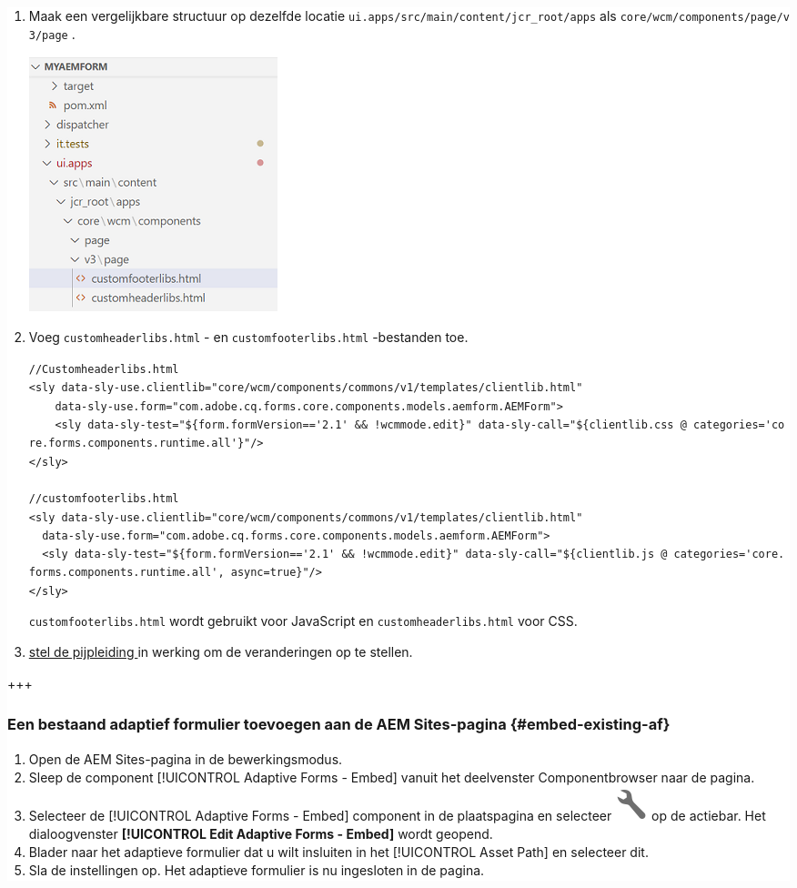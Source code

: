1. Maak een vergelijkbare structuur op dezelfde locatie `ui.apps/src/main/content/jcr_root/apps` als `core/wcm/components/page/v3/page` .

   ![ bekledingsstructuur ](/help/forms/assets/overlaystructure.png)

1. Voeg `customheaderlibs.html` - en `customfooterlibs.html` -bestanden toe.

   ```
   //Customheaderlibs.html
   <sly data-sly-use.clientlib="core/wcm/components/commons/v1/templates/clientlib.html"
       data-sly-use.form="com.adobe.cq.forms.core.components.models.aemform.AEMForm">
       <sly data-sly-test="${form.formVersion=='2.1' && !wcmmode.edit}" data-sly-call="${clientlib.css @ categories='core.forms.components.runtime.all'}"/>
   </sly>
   
   //customfooterlibs.html
   <sly data-sly-use.clientlib="core/wcm/components/commons/v1/templates/clientlib.html"
     data-sly-use.form="com.adobe.cq.forms.core.components.models.aemform.AEMForm">
     <sly data-sly-test="${form.formVersion=='2.1' && !wcmmode.edit}" data-sly-call="${clientlib.js @ categories='core.forms.components.runtime.all', async=true}"/>
   </sly>
   ```

   `customfooterlibs.html` wordt gebruikt voor JavaScript en `customheaderlibs.html` voor CSS.

1. [ stel de pijpleiding ](https://experienceleague.adobe.com/docs/experience-manager-cloud-service/content/sites/administering/site-creation/enable-front-end-pipeline.html) in werking om de veranderingen op te stellen.

+++

### Een bestaand adaptief formulier toevoegen aan de AEM Sites-pagina {#embed-existing-af}

1. Open de AEM Sites-pagina in de bewerkingsmodus.
1. Sleep de component [!UICONTROL Adaptive Forms - Embed] vanuit het deelvenster Componentbrowser naar de pagina.
1. Selecteer de [!UICONTROL Adaptive Forms - Embed] component in de plaatspagina en selecteer ![ settings_icon ](/help/forms/assets/Smock_Wrench_18_N.svg) op de actiebar. Het dialoogvenster **[!UICONTROL Edit Adaptive Forms - Embed]** wordt geopend.
1. Blader naar het adaptieve formulier dat u wilt insluiten in het [!UICONTROL Asset Path] en selecteer dit.
1. Sla de instellingen op. Het adaptieve formulier is nu ingesloten in de pagina.
